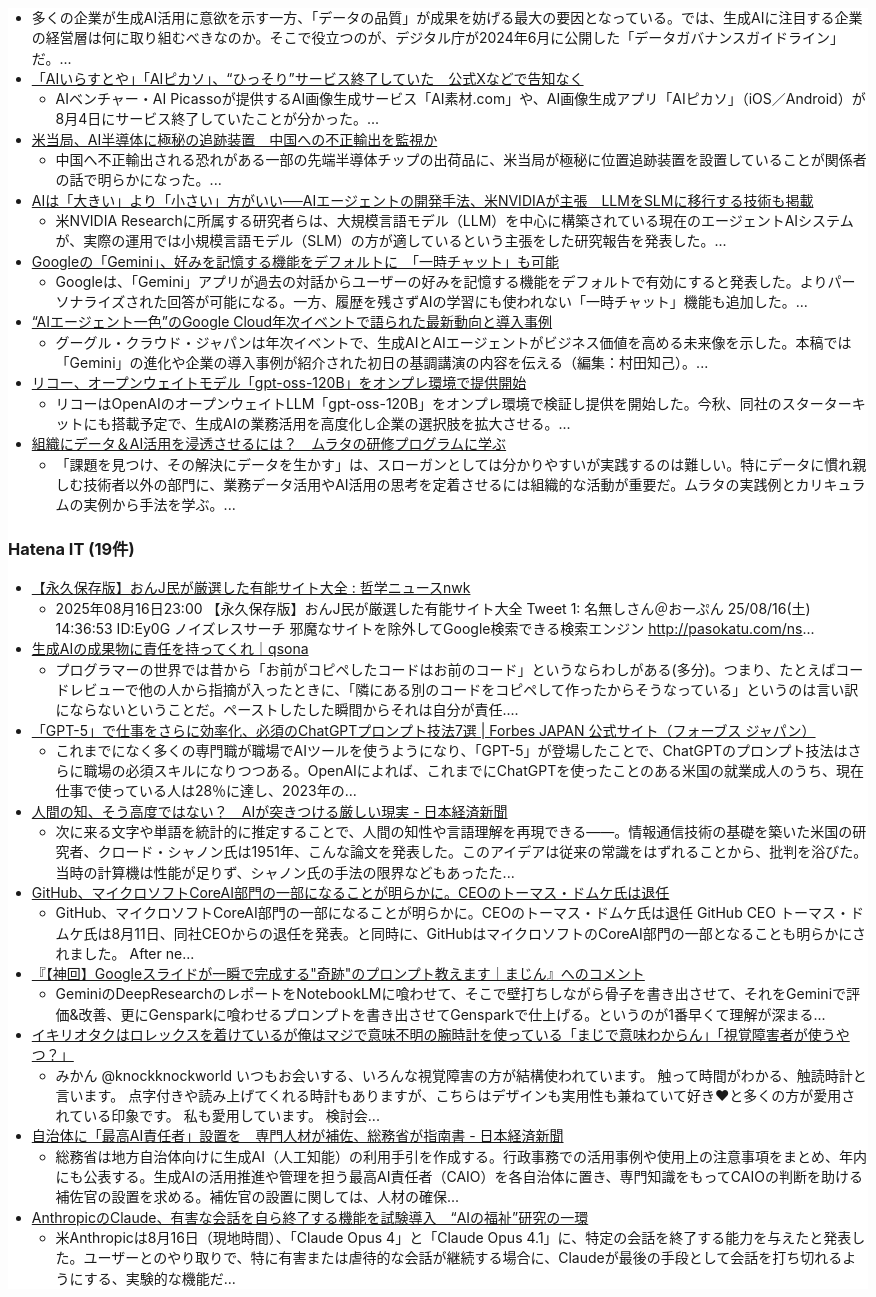   - 多くの企業が生成AI活用に意欲を示す一方、「データの品質」が成果を妨げる最大の要因となっている。では、生成AIに注目する企業の経営層は何に取り組むべきなのか。そこで役立つのが、デジタル庁が2024年6月に公開した「データガバナンスガイドライン」だ。...
- [「AIいらすとや」「AIピカソ」、“ひっそり”サービス終了していた　公式Xなどで告知なく](https://www.itmedia.co.jp/aiplus/articles/2508/14/news079.html)
  - AIベンチャー・AI Picassoが提供するAI画像生成サービス「AI素材.com」や、AI画像生成アプリ「AIピカソ」（iOS／Android）が8月4日にサービス終了していたことが分かった。...
- [米当局、AI半導体に極秘の追跡装置　中国への不正輸出を監視か](https://www.itmedia.co.jp/news/articles/2508/14/news077.html)
  - 中国へ不正輸出される恐れがある一部の先端半導体チップの出荷品に、米当局が極秘に位置追跡装置を設置していることが関係者の話で明らかになった。...
- [AIは「大きい」より「小さい」方がいい──AIエージェントの開発手法、米NVIDIAが主張　LLMをSLMに移行する技術も掲載](https://www.itmedia.co.jp/aiplus/articles/2508/14/news033.html)
  - 米NVIDIA Researchに所属する研究者らは、大規模言語モデル（LLM）を中心に構築されている現在のエージェントAIシステムが、実際の運用では小規模言語モデル（SLM）の方が適しているという主張をした研究報告を発表した。...
- [Googleの「Gemini」、好みを記憶する機能をデフォルトに　「一時チャット」も可能](https://www.itmedia.co.jp/aiplus/articles/2508/14/news051.html)
  - Googleは、「Gemini」アプリが過去の対話からユーザーの好みを記憶する機能をデフォルトで有効にすると発表した。よりパーソナライズされた回答が可能になる。一方、履歴を残さずAIの学習にも使われない「一時チャット」機能も追加した。...
- [“AIエージェント一色”のGoogle Cloud年次イベントで語られた最新動向と導入事例](https://www.itmedia.co.jp/enterprise/articles/2508/14/news046.html)
  - グーグル・クラウド・ジャパンは年次イベントで、生成AIとAIエージェントがビジネス価値を高める未来像を示した。本稿では「Gemini」の進化や企業の導入事例が紹介された初日の基調講演の内容を伝える（編集：村田知己）。...
- [リコー、オープンウェイトモデル「gpt-oss-120B」をオンプレ環境で提供開始](https://www.itmedia.co.jp/enterprise/articles/2508/14/news024.html)
  - リコーはOpenAIのオープンウェイトLLM「gpt-oss-120B」をオンプレ環境で検証し提供を開始した。今秋、同社のスターターキットにも搭載予定で、生成AIの業務活用を高度化し企業の選択肢を拡大させる。...
- [組織にデータ＆AI活用を浸透させるには？　ムラタの研修プログラムに学ぶ](https://www.itmedia.co.jp/enterprise/articles/2508/10/news001.html)
  - 「課題を見つけ、その解決にデータを生かす」は、スローガンとしては分かりやすいが実践するのは難しい。特にデータに慣れ親しむ技術者以外の部門に、業務データ活用やAI活用の思考を定着させるには組織的な活動が重要だ。ムラタの実践例とカリキュラムの実例から手法を学ぶ。...

### Hatena IT (19件)

- [【永久保存版】おんJ民が厳選した有能サイト大全 : 哲学ニュースnwk](https://nwknews.jp/archives/6210759.html)
  - 2025年08月16日23:00 【永久保存版】おんJ民が厳選した有能サイト大全 Tweet 1: 名無しさん＠おーぷん 25/08/16(土) 14:36:53 ID:Ey0G ノイズレスサーチ 邪魔なサイトを除外してGoogle検索できる検索エンジン http://pasokatu.com/ns...
- [生成AIの成果物に責任を持ってくれ｜qsona](https://note.com/qsona/n/na422e3a68e72)
  - プログラマーの世界では昔から「お前がコピペしたコードはお前のコード」というならわしがある(多分)。つまり、たとえばコードレビューで他の人から指摘が入ったときに、「隣にある別のコードをコピペして作ったからそうなっている」というのは言い訳にならないということだ。ペーストしたした瞬間からそれは自分が責任....
- [「GPT-5」で仕事をさらに効率化、必須のChatGPTプロンプト技法7選 | Forbes JAPAN 公式サイト（フォーブス ジャパン）](https://forbesjapan.com/articles/detail/81290)
  - これまでになく多くの専門職が職場でAIツールを使うようになり、「GPT-5」が登場したことで、ChatGPTのプロンプト技法はさらに職場の必須スキルになりつつある。OpenAIによれば、これまでにChatGPTを使ったことのある米国の就業成人のうち、現在仕事で使っている人は28％に達し、2023年の...
- [人間の知、そう高度ではない？　AIが突きつける厳しい現実 - 日本経済新聞](https://www.nikkei.com/article/DGXZQOCD066C00W5A800C2000000/)
  - 次に来る文字や単語を統計的に推定することで、人間の知性や言語理解を再現できる――。情報通信技術の基礎を築いた米国の研究者、クロード・シャノン氏は1951年、こんな論文を発表した。このアイデアは従来の常識をはずれることから、批判を浴びた。当時の計算機は性能が足りず、シャノン氏の手法の限界などもあったた...
- [GitHub、マイクロソフトCoreAI部門の一部になることが明らかに。CEOのトーマス・ドムケ氏は退任](https://www.publickey1.jp/blog/25/githubcoreaiceo.html)
  - GitHub、マイクロソフトCoreAI部門の一部になることが明らかに。CEOのトーマス・ドムケ氏は退任 GitHub CEO トーマス・ドムケ氏は8月11日、同社CEOからの退任を発表。と同時に、GitHubはマイクロソフトのCoreAI部門の一部となることも明らかにされました。 After ne...
- [『【神回】Googleスライドが一瞬で完成する"奇跡"のプロンプト教えます｜まじん』へのコメント](https://b.hatena.ne.jp/entry/4774738814939967713/comment/yoiIT)
  - GeminiのDeepResearchのレポートをNotebookLMに喰わせて、そこで壁打ちしながら骨子を書き出させて、それをGeminiで評価&改善、更にGensparkに喰わせるプロンプトを書き出させてGensparkで仕上げる。というのが1番早くて理解が深まる...
- [イキリオタクはロレックスを着けているが俺はマジで意味不明の腕時計を使っている「まじで意味わからん」「視覚障害者が使うやつ？」](https://togetter.com/li/2590685)
  - みかん @knockknockworld いつもお会いする、いろんな視覚障害の方が結構使われています。 触って時間がわかる、触読時計と言います。 点字付きや読み上げてくれる時計もありますが、こちらはデザインも実用性も兼ねていて好き❤️と多くの方が愛用されている印象です。 私も愛用しています。 検討会...
- [自治体に「最高AI責任者」設置を　専門人材が補佐、総務省が指南書 - 日本経済新聞](https://www.nikkei.com/article/DGXZQOUA083F60Y5A800C2000000/)
  - 総務省は地方自治体向けに生成AI（人工知能）の利用手引を作成する。行政事務での活用事例や使用上の注意事項をまとめ、年内にも公表する。生成AIの活用推進や管理を担う最高AI責任者（CAIO）を各自治体に置き、専門知識をもってCAIOの判断を助ける補佐官の設置を求める。補佐官の設置に関しては、人材の確保...
- [AnthropicのClaude、有害な会話を自ら終了する機能を試験導入　“AIの福祉”研究の一環](https://www.itmedia.co.jp/aiplus/articles/2508/17/news021.html)
  - 米Anthropicは8月16日（現地時間）、「Claude Opus 4」と「Claude Opus 4.1」に、特定の会話を終了する能力を与えたと発表した。ユーザーとのやり取りで、特に有害または虐待的な会話が継続する場合に、Claudeが最後の手段として会話を打ち切れるようにする、実験的な機能だ...